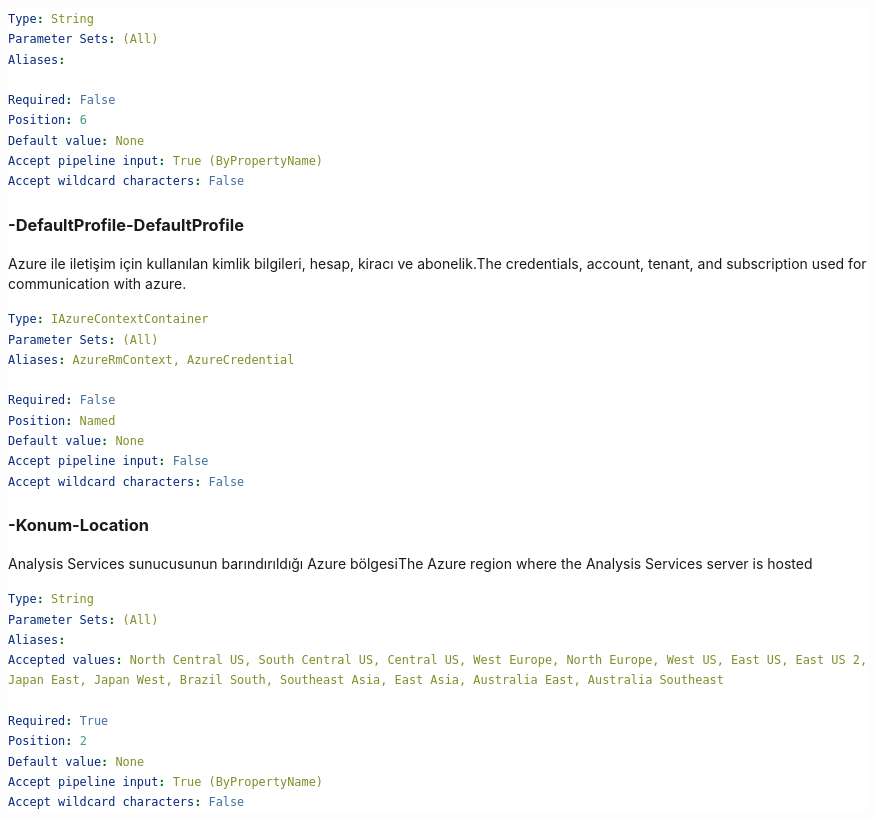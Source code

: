 ```yaml
Type: String
Parameter Sets: (All)
Aliases: 

Required: False
Position: 6
Default value: None
Accept pipeline input: True (ByPropertyName)
Accept wildcard characters: False
```

### <span data-ttu-id="469ea-117">-DefaultProfile</span><span class="sxs-lookup"><span data-stu-id="469ea-117">-DefaultProfile</span></span>
<span data-ttu-id="469ea-118">Azure ile iletişim için kullanılan kimlik bilgileri, hesap, kiracı ve abonelik.</span><span class="sxs-lookup"><span data-stu-id="469ea-118">The credentials, account, tenant, and subscription used for communication with azure.</span></span>

```yaml
Type: IAzureContextContainer
Parameter Sets: (All)
Aliases: AzureRmContext, AzureCredential

Required: False
Position: Named
Default value: None
Accept pipeline input: False
Accept wildcard characters: False
```

### <span data-ttu-id="469ea-119">-Konum</span><span class="sxs-lookup"><span data-stu-id="469ea-119">-Location</span></span>
<span data-ttu-id="469ea-120">Analysis Services sunucusunun barındırıldığı Azure bölgesi</span><span class="sxs-lookup"><span data-stu-id="469ea-120">The Azure region where the Analysis Services server is hosted</span></span>

```yaml
Type: String
Parameter Sets: (All)
Aliases: 
Accepted values: North Central US, South Central US, Central US, West Europe, North Europe, West US, East US, East US 2, Japan East, Japan West, Brazil South, Southeast Asia, East Asia, Australia East, Australia Southeast

Required: True
Position: 2
Default value: None
Accept pipeline input: True (ByPropertyName)
Accept wildcard characters: False
```
